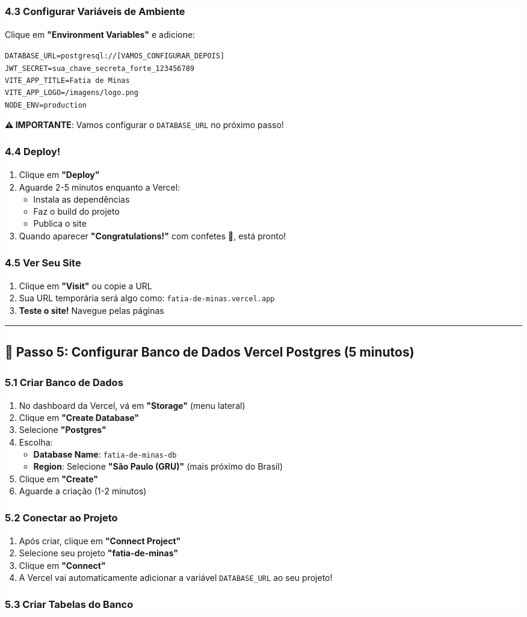 ### 4.3 Configurar Variáveis de Ambiente

Clique em **"Environment Variables"** e adicione:

```
DATABASE_URL=postgresql://[VAMOS_CONFIGURAR_DEPOIS]
JWT_SECRET=sua_chave_secreta_forte_123456789
VITE_APP_TITLE=Fatia de Minas
VITE_APP_LOGO=/imagens/logo.png
NODE_ENV=production
```

**⚠️ IMPORTANTE**: Vamos configurar o `DATABASE_URL` no próximo passo!

### 4.4 Deploy!

1. Clique em **"Deploy"**
2. Aguarde 2-5 minutos enquanto a Vercel:
   - Instala as dependências
   - Faz o build do projeto
   - Publica o site
3. Quando aparecer **"Congratulations!"** com confetes 🎉, está pronto!

### 4.5 Ver Seu Site

1. Clique em **"Visit"** ou copie a URL
2. Sua URL temporária será algo como: `fatia-de-minas.vercel.app`
3. **Teste o site!** Navegue pelas páginas

---

## 🎯 Passo 5: Configurar Banco de Dados Vercel Postgres (5 minutos)

### 5.1 Criar Banco de Dados

1. No dashboard da Vercel, vá em **"Storage"** (menu lateral)
2. Clique em **"Create Database"**
3. Selecione **"Postgres"**
4. Escolha:
   - **Database Name**: `fatia-de-minas-db`
   - **Region**: Selecione **"São Paulo (GRU)"** (mais próximo do Brasil)
5. Clique em **"Create"**
6. Aguarde a criação (1-2 minutos)

### 5.2 Conectar ao Projeto

1. Após criar, clique em **"Connect Project"**
2. Selecione seu projeto **"fatia-de-minas"**
3. Clique em **"Connect"**
4. A Vercel vai automaticamente adicionar a variável `DATABASE_URL` ao seu projeto!

### 5.3 Criar Tabelas do Banco

